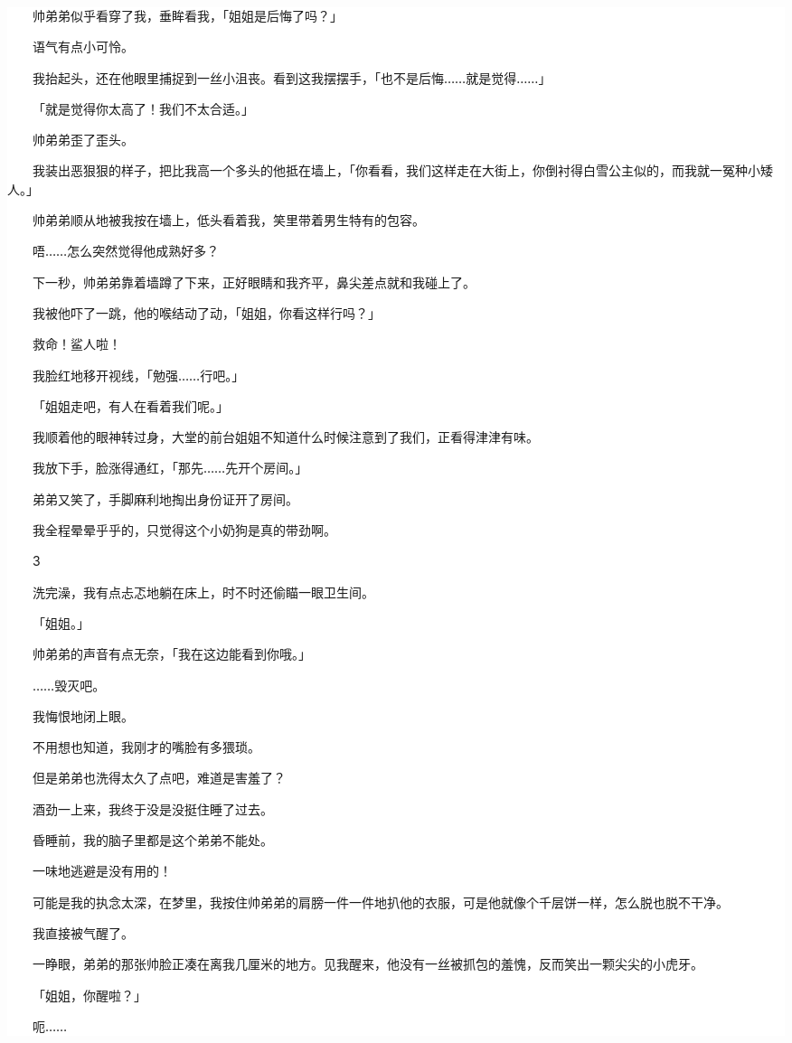 &emsp;&emsp;帅弟弟似乎看穿了我，垂眸看我，「姐姐是后悔了吗？」  
  
&emsp;&emsp;语气有点小可怜。  
  
&emsp;&emsp;我抬起头，还在他眼里捕捉到一丝小沮丧。看到这我摆摆手，「也不是后悔……就是觉得……」  
  
&emsp;&emsp;「就是觉得你太高了！我们不太合适。」  
  
&emsp;&emsp;帅弟弟歪了歪头。  
  
&emsp;&emsp;我装出恶狠狠的样子，把比我高一个多头的他抵在墙上，「你看看，我们这样走在大街上，你倒衬得白雪公主似的，而我就一冤种小矮人。」  
  
&emsp;&emsp;帅弟弟顺从地被我按在墙上，低头看着我，笑里带着男生特有的包容。  
  
&emsp;&emsp;唔……怎么突然觉得他成熟好多？  
  
&emsp;&emsp;下一秒，帅弟弟靠着墙蹲了下来，正好眼睛和我齐平，鼻尖差点就和我碰上了。  
  
&emsp;&emsp;我被他吓了一跳，他的喉结动了动，「姐姐，你看这样行吗？」  
  
&emsp;&emsp;救命！鲨人啦！  
  
&emsp;&emsp;我脸红地移开视线，「勉强……行吧。」  
  
&emsp;&emsp;「姐姐走吧，有人在看着我们呢。」  
  
&emsp;&emsp;我顺着他的眼神转过身，大堂的前台姐姐不知道什么时候注意到了我们，正看得津津有味。  
  
&emsp;&emsp;我放下手，脸涨得通红，「那先……先开个房间。」  
  
&emsp;&emsp;弟弟又笑了，手脚麻利地掏出身份证开了房间。  
  
&emsp;&emsp;我全程晕晕乎乎的，只觉得这个小奶狗是真的带劲啊。  
  
&emsp;&emsp;3  
  
&emsp;&emsp;洗完澡，我有点忐忑地躺在床上，时不时还偷瞄一眼卫生间。  
  
&emsp;&emsp;「姐姐。」  
  
&emsp;&emsp;帅弟弟的声音有点无奈，「我在这边能看到你哦。」  
  
&emsp;&emsp;……毁灭吧。  
  
&emsp;&emsp;我悔恨地闭上眼。  
  
&emsp;&emsp;不用想也知道，我刚才的嘴脸有多猥琐。  
  
&emsp;&emsp;但是弟弟也洗得太久了点吧，难道是害羞了？  
  
&emsp;&emsp;酒劲一上来，我终于没是没挺住睡了过去。  
  
&emsp;&emsp;昏睡前，我的脑子里都是这个弟弟不能处。  
  
&emsp;&emsp;一味地逃避是没有用的！  
  
&emsp;&emsp;可能是我的执念太深，在梦里，我按住帅弟弟的肩膀一件一件地扒他的衣服，可是他就像个千层饼一样，怎么脱也脱不干净。  
  
&emsp;&emsp;我直接被气醒了。  
  
&emsp;&emsp;一睁眼，弟弟的那张帅脸正凑在离我几厘米的地方。见我醒来，他没有一丝被抓包的羞愧，反而笑出一颗尖尖的小虎牙。  
  
&emsp;&emsp;「姐姐，你醒啦？」  
  
&emsp;&emsp;呃……  
  